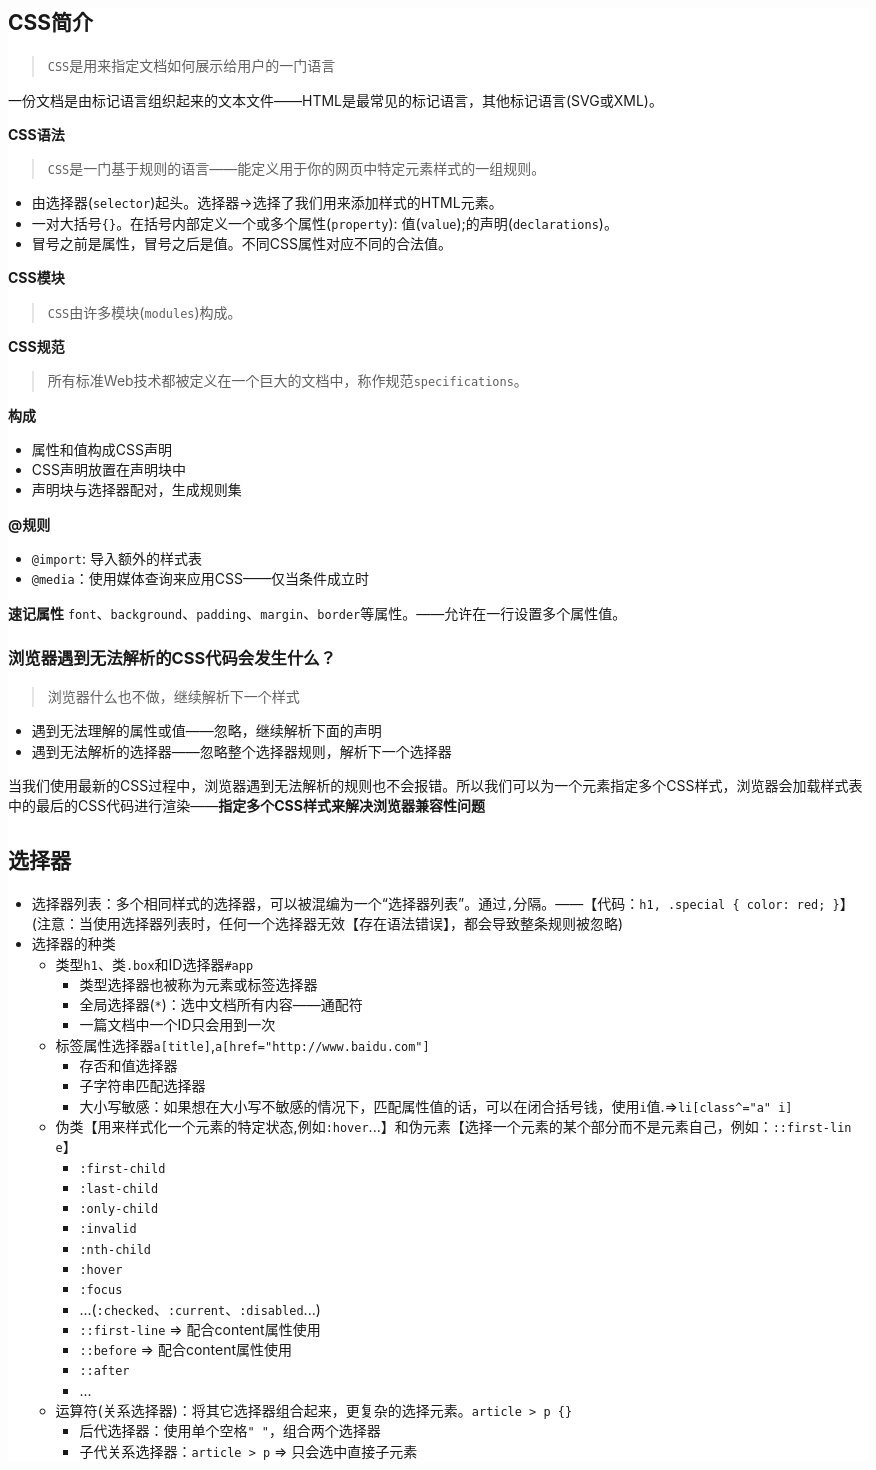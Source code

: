 ## CSS简介
>`CSS`是用来指定文档如何展示给用户的一门语言

一份文档是由标记语言组织起来的文本文件——HTML是最常见的标记语言，其他标记语言(SVG或XML)。

**CSS语法**
>`CSS`是一门基于规则的语言——能定义用于你的网页中特定元素样式的一组规则。
- 由选择器(`selector`)起头。选择器->选择了我们用来添加样式的HTML元素。
- 一对大括号`{}`。在括号内部定义一个或多个属性(`property`): 值(`value`);的声明(`declarations`)。
- 冒号之前是属性，冒号之后是值。不同CSS属性对应不同的合法值。

**CSS模块**
>`CSS`由许多模块(`modules`)构成。

**CSS规范**
>所有标准Web技术都被定义在一个巨大的文档中，称作规范`specifications`。

**构成**
- 属性和值构成CSS声明
- CSS声明放置在声明块中
- 声明块与选择器配对，生成规则集

**@规则**
- `@import`: 导入额外的样式表
- `@media`：使用媒体查询来应用CSS——仅当条件成立时

**速记属性**
`font`、`background`、`padding`、`margin`、`border`等属性。——允许在一行设置多个属性值。

### 浏览器遇到无法解析的CSS代码会发生什么？
>浏览器什么也不做，继续解析下一个样式
- 遇到无法理解的属性或值——忽略，继续解析下面的声明
- 遇到无法解析的选择器——忽略整个选择器规则，解析下一个选择器

当我们使用最新的CSS过程中，浏览器遇到无法解析的规则也不会报错。所以我们可以为一个元素指定多个CSS样式，浏览器会加载样式表中的最后的CSS代码进行渲染——**指定多个CSS样式来解决浏览器兼容性问题**

## 选择器
- 选择器列表：多个相同样式的选择器，可以被混编为一个“选择器列表”。通过`,`分隔。——【代码：`h1, .special { color: red; }`】(注意：当使用选择器列表时，任何一个选择器无效【存在语法错误】，都会导致整条规则被忽略)
- 选择器的种类
  - 类型`h1`、类`.box`和ID选择器`#app`
    - 类型选择器也被称为元素或标签选择器
    - 全局选择器(`*`)：选中文档所有内容——通配符
    - 一篇文档中一个ID只会用到一次
  - 标签属性选择器`a[title]`,`a[href="http://www.baidu.com"]`
    - 存否和值选择器
    - 子字符串匹配选择器
    - 大小写敏感：如果想在大小写不敏感的情况下，匹配属性值的话，可以在闭合括号钱，使用`i`值.=>`li[class^="a" i]`
  - 伪类【用来样式化一个元素的特定状态,例如`:hover`...】和伪元素【选择一个元素的某个部分而不是元素自己，例如：`::first-line`】
    - `:first-child`
    - `:last-child`
    - `:only-child`
    - `:invalid`
    - `:nth-child`
    - `:hover`
    - `:focus`
    - ...(`:checked`、`:current`、`:disabled`...)
    - `::first-line` => 配合content属性使用
    - `::before` => 配合content属性使用
    - `::after`
    - ...
  - 运算符(关系选择器)：将其它选择器组合起来，更复杂的选择元素。`article > p {}`
    - 后代选择器：使用单个空格`" "`，组合两个选择器
    - 子代关系选择器：`article > p` => 只会选中直接子元素